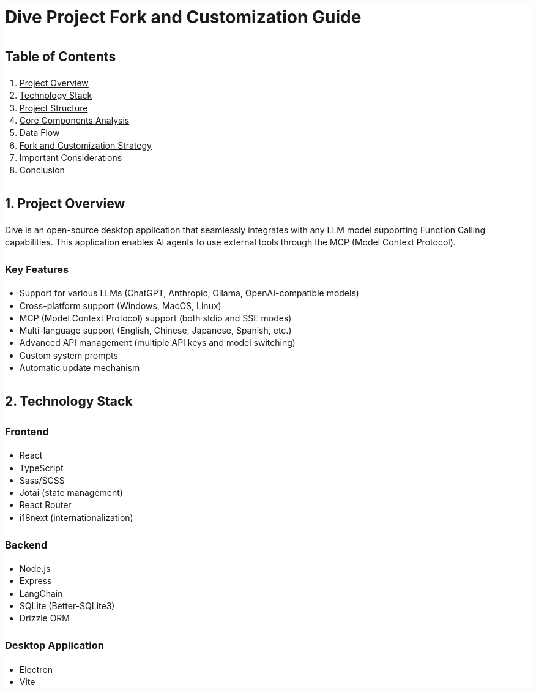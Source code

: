 # Dive Project Fork and Customization Guide

## Table of Contents

1. [Project Overview](#1-project-overview)
2. [Technology Stack](#2-technology-stack)
3. [Project Structure](#3-project-structure)
4. [Core Components Analysis](#4-core-components-analysis)
5. [Data Flow](#5-data-flow)
6. [Fork and Customization Strategy](#6-fork-and-customization-strategy)
7. [Important Considerations](#7-important-considerations)
8. [Conclusion](#8-conclusion)

## 1. Project Overview

Dive is an open-source desktop application that seamlessly integrates with any LLM model supporting Function Calling capabilities. This application enables AI agents to use external tools through the MCP (Model Context Protocol).

### Key Features
- Support for various LLMs (ChatGPT, Anthropic, Ollama, OpenAI-compatible models)
- Cross-platform support (Windows, MacOS, Linux)
- MCP (Model Context Protocol) support (both stdio and SSE modes)
- Multi-language support (English, Chinese, Japanese, Spanish, etc.)
- Advanced API management (multiple API keys and model switching)
- Custom system prompts
- Automatic update mechanism

## 2. Technology Stack

### Frontend
- React
- TypeScript
- Sass/SCSS
- Jotai (state management)
- React Router
- i18next (internationalization)

### Backend
- Node.js
- Express
- LangChain
- SQLite (Better-SQLite3)
- Drizzle ORM

### Desktop Application
- Electron
- Vite
